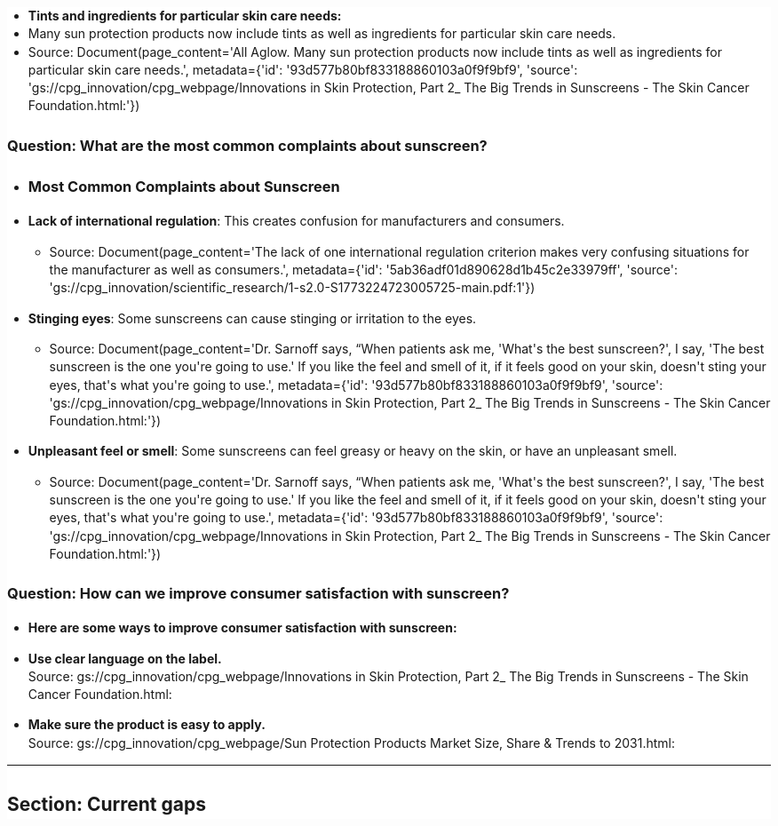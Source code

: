 
- **Tints and ingredients for particular skin care needs:**
 - Many sun protection products now include tints as well as ingredients for particular skin care needs.
 - Source: Document(page_content='All Aglow. Many sun protection products now include tints as well as ingredients for particular skin care needs.', metadata={'id': '93d577b80bf833188860103a0f9f9bf9', 'source': 'gs://cpg_innovation/cpg_webpage/Innovations in Skin Protection, Part 2_ The Big Trends in Sunscreens - The Skin Cancer Foundation.html:'})

### Question: What are the most common complaints about sunscreen?

-  ### Most Common Complaints about Sunscreen
- **Lack of international regulation**: This creates confusion for manufacturers and consumers.
  - Source: Document(page_content='The lack of one international regulation criterion makes very confusing situations for the manufacturer as well as consumers.', metadata={'id': '5ab36adf01d890628d1b45c2e33979ff', 'source': 'gs://cpg_innovation/scientific_research/1-s2.0-S1773224723005725-main.pdf:1'})


- **Stinging eyes**: Some sunscreens can cause stinging or irritation to the eyes.
  - Source: Document(page_content='Dr. Sarnoff says, “When patients ask me, &#39;What&#39;s the best sunscreen?&#39;, I say, &#39;The best sunscreen is the one you&#39;re going to use.&#39; If you like the feel and smell of it, if it feels good on your skin, doesn&#39;t sting your eyes, that&#39;s what you&#39;re going to use.', metadata={'id': '93d577b80bf833188860103a0f9f9bf9', 'source': 'gs://cpg_innovation/cpg_webpage/Innovations in Skin Protection, Part 2_ The Big Trends in Sunscreens - The Skin Cancer Foundation.html:'})


- **Unpleasant feel or smell**: Some sunscreens can feel greasy or heavy on the skin, or have an unpleasant smell.
  - Source: Document(page_content='Dr. Sarnoff says, “When patients ask me, &#39;What&#39;s the best sunscreen?&#39;, I say, &#39;The best sunscreen is the one you&#39;re going to use.&#39; If you like the feel and smell of it, if it feels good on your skin, doesn&#39;t sting your eyes, that&#39;s what you&#39;re going to use.', metadata={'id': '93d577b80bf833188860103a0f9f9bf9', 'source': 'gs://cpg_innovation/cpg_webpage/Innovations in Skin Protection, Part 2_ The Big Trends in Sunscreens - The Skin Cancer Foundation.html:'})

### Question: How can we improve consumer satisfaction with sunscreen?

-  **Here are some ways to improve consumer satisfaction with sunscreen:**

- **Use clear language on the label.**  
  Source: gs://cpg_innovation/cpg_webpage/Innovations in Skin Protection, Part 2_ The Big Trends in Sunscreens - The Skin Cancer Foundation.html:


- **Make sure the product is easy to apply.**  
  Source: gs://cpg_innovation/cpg_webpage/Sun Protection Products Market Size, Share & Trends to 2031.html:

---
## Section: Current gaps
